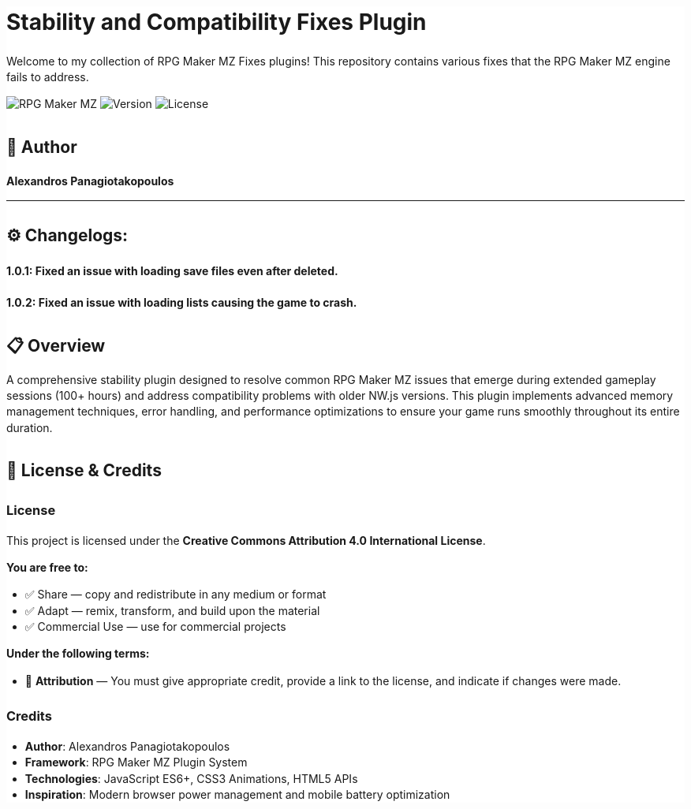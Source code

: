# Stability and Compatibility Fixes Plugin


Welcome to my collection of RPG Maker MZ Fixes plugins! This repository contains various fixes that the RPG Maker MZ engine fails to address.

![RPG Maker MZ](https://img.shields.io/badge/RPG%20Maker-MZ-blue)
![Version](https://img.shields.io/badge/version-1.0.2-green)
![License](https://img.shields.io/badge/license-CC%20BY%204.0-orange)


## 👤 Author

**Alexandros Panagiotakopoulos**

---
## ⚙️  Changelogs:
#### 1.0.1: Fixed an issue with loading save files even after deleted.
#### 1.0.2: Fixed an issue with loading lists causing the game to crash.

## 📋 Overview

A comprehensive stability plugin designed to resolve common RPG Maker MZ issues that emerge during extended gameplay sessions (100+ hours) and address compatibility problems with older NW.js versions. This plugin implements advanced memory management techniques, error handling, and performance optimizations to ensure your game runs smoothly throughout its entire duration.


## 📝 License & Credits

### License
This project is licensed under the **Creative Commons Attribution 4.0 International License**.

**You are free to:**
- ✅ Share — copy and redistribute in any medium or format
- ✅ Adapt — remix, transform, and build upon the material  
- ✅ Commercial Use — use for commercial projects

**Under the following terms:**
- 📝 **Attribution** — You must give appropriate credit, provide a link to the license, and indicate if changes were made.

### Credits
- **Author**: Alexandros Panagiotakopoulos
- **Framework**: RPG Maker MZ Plugin System
- **Technologies**: JavaScript ES6+, CSS3 Animations, HTML5 APIs
- **Inspiration**: Modern browser power management and mobile battery optimization
